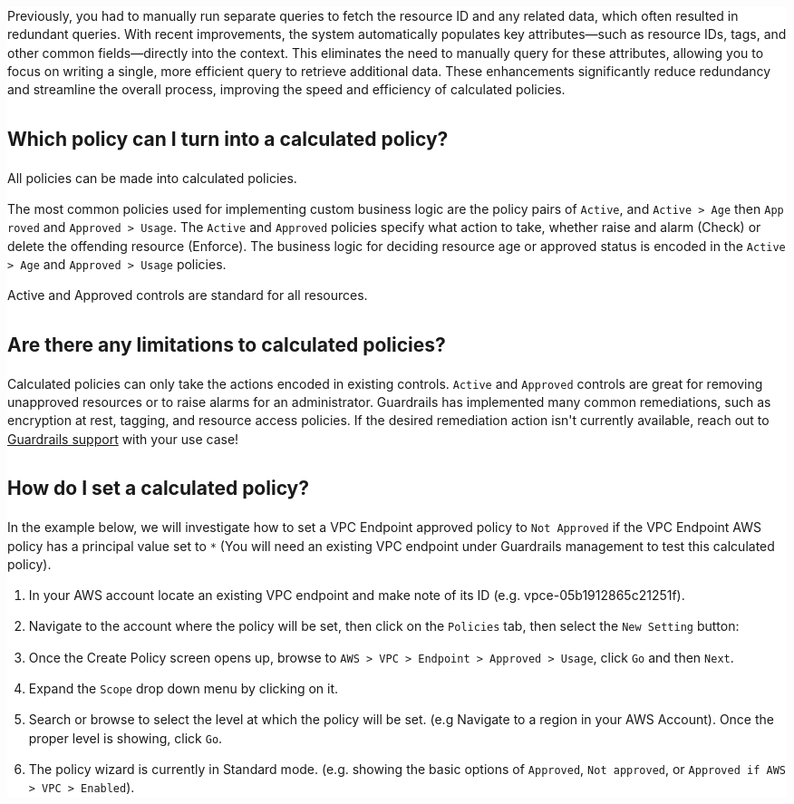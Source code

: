 Previously, you had to manually run separate queries to fetch the resource ID and any related data, which often resulted in redundant queries. With recent improvements, the system automatically populates key attributes—such as resource IDs, tags, and other common fields—directly into the context. This eliminates the need to manually query for these attributes, allowing you to focus on writing a single, more efficient query to retrieve additional data. These enhancements significantly reduce redundancy and streamline the overall process, improving the speed and efficiency of calculated policies.

## Which policy can I turn into a calculated policy?

All policies can be made into calculated policies.

The most common policies used for implementing custom business logic are the
policy pairs of `Active`, and `Active > Age` then `Approved` and
`Approved > Usage`. The `Active` and `Approved` policies specify what action to
take, whether raise and alarm (Check) or delete the offending resource
(Enforce). The business logic for deciding resource age or approved status is
encoded in the `Active > Age` and `Approved > Usage` policies.

Active and Approved controls are standard for all resources.

## Are there any limitations to calculated policies?

Calculated policies can only take the actions encoded in existing controls.
`Active` and `Approved` controls are great for removing unapproved resources or
to raise alarms for an administrator. Guardrails has implemented many common
remediations, such as encryption at rest, tagging, and resource access policies.
If the desired remediation action isn't currently available, reach out to
[Guardrails support](mailto:help@turbot.com) with your use case!

## How do I set a calculated policy?

In the example below, we will investigate how to set a VPC Endpoint approved
policy to `Not Approved` if the VPC Endpoint AWS policy has a principal value
set to `*` (You will need an existing VPC endpoint under Guardrails management to
test this calculated policy).

1. In your AWS account locate an existing VPC endpoint and make note of its ID
   (e.g. vpce-05b1912865c21251f).

1. Navigate to the account where the policy will be set, then click on the
   `Policies` tab, then select the `New Setting` button:

1. Once the Create Policy screen opens up, browse to
   `AWS > VPC > Endpoint > Approved > Usage`, click `Go` and then `Next`.

1. Expand the `Scope` drop down menu by clicking on it.

1. Search or browse to select the level at which the policy will be set. (e.g
   Navigate to a region in your AWS Account). Once the proper level is showing,
   click `Go`.

1. The policy wizard is currently in Standard mode. (e.g. showing the basic
   options of `Approved`, `Not approved`, or `Approved if AWS > VPC > Enabled`).
